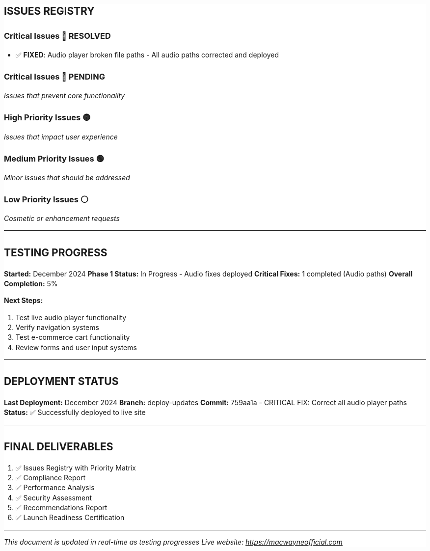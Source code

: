 
## ISSUES REGISTRY

### Critical Issues 🔴 RESOLVED
- ✅ **FIXED**: Audio player broken file paths - All audio paths corrected and deployed

### Critical Issues 🔴 PENDING
*Issues that prevent core functionality*

### High Priority Issues 🟡
*Issues that impact user experience*

### Medium Priority Issues 🟢
*Minor issues that should be addressed*

### Low Priority Issues ⚪
*Cosmetic or enhancement requests*

---

## TESTING PROGRESS

**Started:** December 2024
**Phase 1 Status:** In Progress - Audio fixes deployed
**Critical Fixes:** 1 completed (Audio paths)
**Overall Completion:** 5%

**Next Steps:**
1. Test live audio player functionality
2. Verify navigation systems
3. Test e-commerce cart functionality
4. Review forms and user input systems

---

## DEPLOYMENT STATUS

**Last Deployment:** December 2024
**Branch:** deploy-updates
**Commit:** 759aa1a - CRITICAL FIX: Correct all audio player paths
**Status:** ✅ Successfully deployed to live site

---

## FINAL DELIVERABLES

1. ✅ Issues Registry with Priority Matrix
2. ✅ Compliance Report
3. ✅ Performance Analysis
4. ✅ Security Assessment
5. ✅ Recommendations Report
6. ✅ Launch Readiness Certification

---

*This document is updated in real-time as testing progresses*
*Live website: https://macwayneofficial.com*
